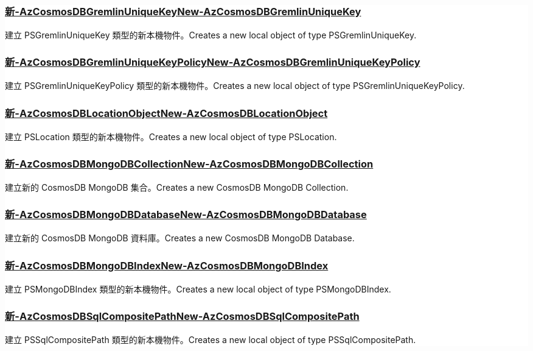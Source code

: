 ### [<span data-ttu-id="b215a-182">新-AzCosmosDBGremlinUniqueKey</span><span class="sxs-lookup"><span data-stu-id="b215a-182">New-AzCosmosDBGremlinUniqueKey</span></span>](New-AzCosmosDBGremlinUniqueKey.md)
<span data-ttu-id="b215a-183">建立 PSGremlinUniqueKey 類型的新本機物件。</span><span class="sxs-lookup"><span data-stu-id="b215a-183">Creates a new local object of type PSGremlinUniqueKey.</span></span> 

### [<span data-ttu-id="b215a-184">新-AzCosmosDBGremlinUniqueKeyPolicy</span><span class="sxs-lookup"><span data-stu-id="b215a-184">New-AzCosmosDBGremlinUniqueKeyPolicy</span></span>](New-AzCosmosDBGremlinUniqueKeyPolicy.md)
<span data-ttu-id="b215a-185">建立 PSGremlinUniqueKeyPolicy 類型的新本機物件。</span><span class="sxs-lookup"><span data-stu-id="b215a-185">Creates a new local object of type PSGremlinUniqueKeyPolicy.</span></span> 

### [<span data-ttu-id="b215a-186">新-AzCosmosDBLocationObject</span><span class="sxs-lookup"><span data-stu-id="b215a-186">New-AzCosmosDBLocationObject</span></span>](New-AzCosmosDBLocationObject.md)
<span data-ttu-id="b215a-187">建立 PSLocation 類型的新本機物件。</span><span class="sxs-lookup"><span data-stu-id="b215a-187">Creates a new local object of type PSLocation.</span></span> 

### [<span data-ttu-id="b215a-188">新-AzCosmosDBMongoDBCollection</span><span class="sxs-lookup"><span data-stu-id="b215a-188">New-AzCosmosDBMongoDBCollection</span></span>](New-AzCosmosDBMongoDBCollection.md)
<span data-ttu-id="b215a-189">建立新的 CosmosDB MongoDB 集合。</span><span class="sxs-lookup"><span data-stu-id="b215a-189">Creates a new CosmosDB MongoDB Collection.</span></span>

### [<span data-ttu-id="b215a-190">新-AzCosmosDBMongoDBDatabase</span><span class="sxs-lookup"><span data-stu-id="b215a-190">New-AzCosmosDBMongoDBDatabase</span></span>](New-AzCosmosDBMongoDBDatabase.md)
<span data-ttu-id="b215a-191">建立新的 CosmosDB MongoDB 資料庫。</span><span class="sxs-lookup"><span data-stu-id="b215a-191">Creates a new CosmosDB MongoDB Database.</span></span>

### [<span data-ttu-id="b215a-192">新-AzCosmosDBMongoDBIndex</span><span class="sxs-lookup"><span data-stu-id="b215a-192">New-AzCosmosDBMongoDBIndex</span></span>](New-AzCosmosDBMongoDBIndex.md)
<span data-ttu-id="b215a-193">建立 PSMongoDBIndex 類型的新本機物件。</span><span class="sxs-lookup"><span data-stu-id="b215a-193">Creates a new local object of type PSMongoDBIndex.</span></span>

### [<span data-ttu-id="b215a-194">新-AzCosmosDBSqlCompositePath</span><span class="sxs-lookup"><span data-stu-id="b215a-194">New-AzCosmosDBSqlCompositePath</span></span>](New-AzCosmosDBSqlCompositePath.md)
<span data-ttu-id="b215a-195">建立 PSSqlCompositePath 類型的新本機物件。</span><span class="sxs-lookup"><span data-stu-id="b215a-195">Creates a new local object of type PSSqlCompositePath.</span></span> 
